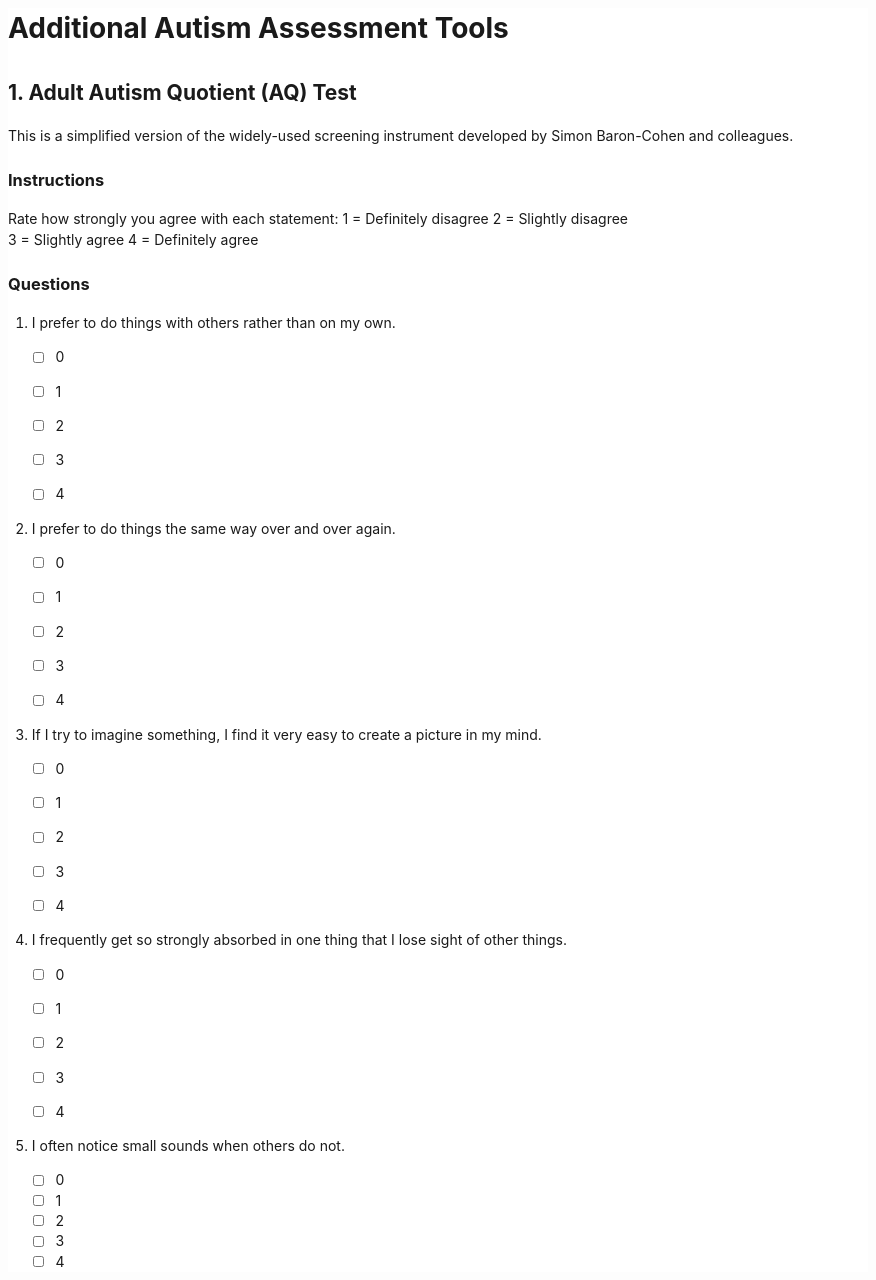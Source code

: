 # Additional Autism Assessment Tools

## 1\. Adult Autism Quotient (AQ) Test

This is a simplified version of the widely-used screening instrument developed by Simon Baron-Cohen and colleagues.

### Instructions

Rate how strongly you agree with each statement: 1 \= Definitely disagree 2 \= Slightly disagree  
3 \= Slightly agree 4 \= Definitely agree

### Questions

1. I prefer to do things with others rather than on my own.  
     
   - [ ] 0  
   - [ ] 1  
   - [ ] 2  
   - [ ] 3  
   - [ ] 4

   

2. I prefer to do things the same way over and over again.  
     
   - [ ] 0  
   - [ ] 1  
   - [ ] 2  
   - [ ] 3  
   - [ ] 4

   

3. If I try to imagine something, I find it very easy to create a picture in my mind.  
     
   - [ ] 0  
   - [ ] 1  
   - [ ] 2  
   - [ ] 3  
   - [ ] 4

   

4. I frequently get so strongly absorbed in one thing that I lose sight of other things.  
     
   - [ ] 0  
   - [ ] 1  
   - [ ] 2  
   - [ ] 3  
   - [ ] 4

   

5. I often notice small sounds when others do not.  
     
   - [ ] 0  
   - [ ] 1  
   - [ ] 2  
   - [ ] 3  
   - [ ] 4
